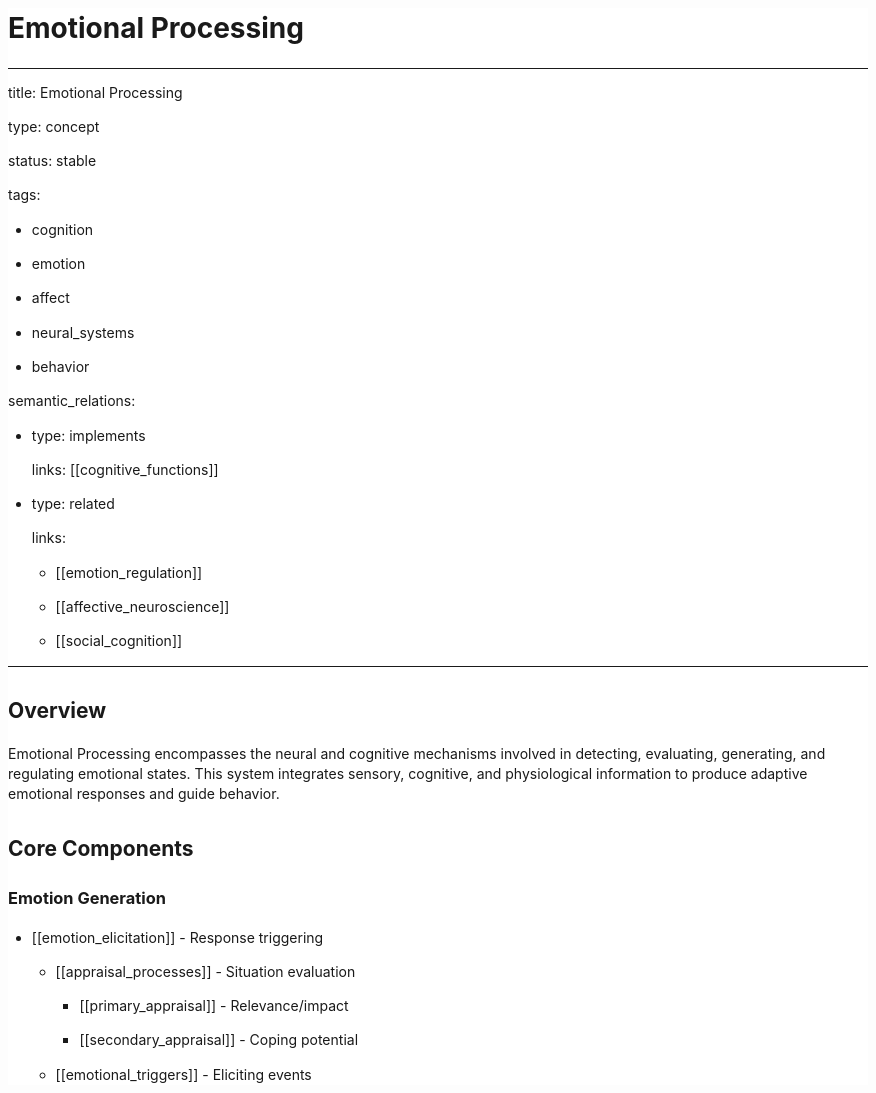# Emotional Processing

---

title: Emotional Processing

type: concept

status: stable

tags:

  - cognition

  - emotion

  - affect

  - neural_systems

  - behavior

semantic_relations:

  - type: implements

    links: [[cognitive_functions]]

  - type: related

    links:

      - [[emotion_regulation]]

      - [[affective_neuroscience]]

      - [[social_cognition]]

---

## Overview

Emotional Processing encompasses the neural and cognitive mechanisms involved in detecting, evaluating, generating, and regulating emotional states. This system integrates sensory, cognitive, and physiological information to produce adaptive emotional responses and guide behavior.

## Core Components

### Emotion Generation

- [[emotion_elicitation]] - Response triggering

  - [[appraisal_processes]] - Situation evaluation

    - [[primary_appraisal]] - Relevance/impact

    - [[secondary_appraisal]] - Coping potential

  - [[emotional_triggers]] - Eliciting events
